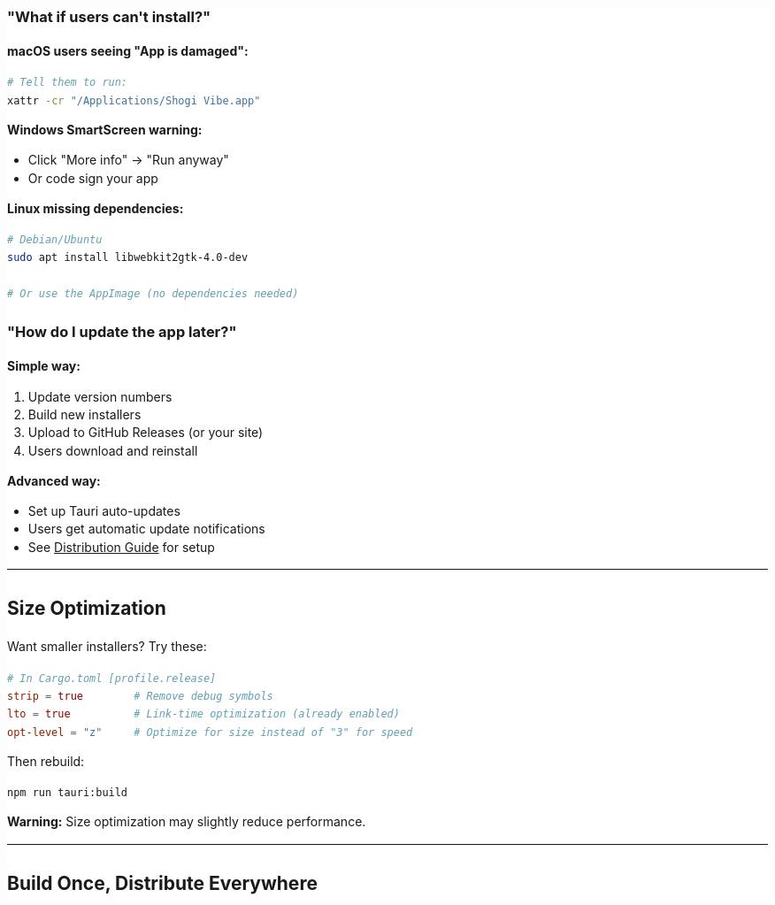 ### "What if users can't install?"

**macOS users seeing "App is damaged":**
```bash
# Tell them to run:
xattr -cr "/Applications/Shogi Vibe.app"
```

**Windows SmartScreen warning:**
- Click "More info" → "Run anyway"
- Or code sign your app

**Linux missing dependencies:**
```bash
# Debian/Ubuntu
sudo apt install libwebkit2gtk-4.0-dev

# Or use the AppImage (no dependencies needed)
```

### "How do I update the app later?"

**Simple way:**
1. Update version numbers
2. Build new installers
3. Upload to GitHub Releases (or your site)
4. Users download and reinstall

**Advanced way:**
- Set up Tauri auto-updates
- Users get automatic update notifications
- See [Distribution Guide](DISTRIBUTION_GUIDE.md) for setup

---

## Size Optimization

Want smaller installers? Try these:

```toml
# In Cargo.toml [profile.release]
strip = true        # Remove debug symbols
lto = true          # Link-time optimization (already enabled)
opt-level = "z"     # Optimize for size instead of "3" for speed
```

Then rebuild:
```bash
npm run tauri:build
```

**Warning:** Size optimization may slightly reduce performance.

---

## Build Once, Distribute Everywhere
